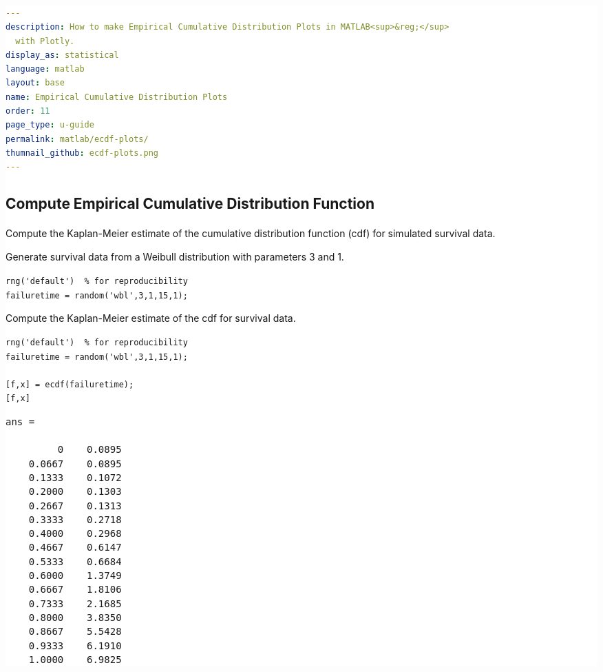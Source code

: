 ```yaml
---
description: How to make Empirical Cumulative Distribution Plots in MATLAB<sup>&reg;</sup>
  with Plotly.
display_as: statistical
language: matlab
layout: base
name: Empirical Cumulative Distribution Plots
order: 11
page_type: u-guide
permalink: matlab/ecdf-plots/
thumnail_github: ecdf-plots.png
---
```


## Compute Empirical Cumulative Distribution Function 

Compute the Kaplan-Meier estimate of the cumulative distribution function (cdf) for simulated survival data. 

Generate survival data from a Weibull distribution with parameters 3 and 1. 

```{matlab}
rng('default')  % for reproducibility
failuretime = random('wbl',3,1,15,1);
```

Compute the Kaplan-Meier estimate of the cdf for survival data. 

```{matlab}
rng('default')  % for reproducibility
failuretime = random('wbl',3,1,15,1);

[f,x] = ecdf(failuretime);
[f,x]
```
<pre class="code-output">
ans =

         0    0.0895
    0.0667    0.0895
    0.1333    0.1072
    0.2000    0.1303
    0.2667    0.1313
    0.3333    0.2718
    0.4000    0.2968
    0.4667    0.6147
    0.5333    0.6684
    0.6000    1.3749
    0.6667    1.8106
    0.7333    2.1685
    0.8000    3.8350
    0.8667    5.5428
    0.9333    6.1910
    1.0000    6.9825
</pre>
